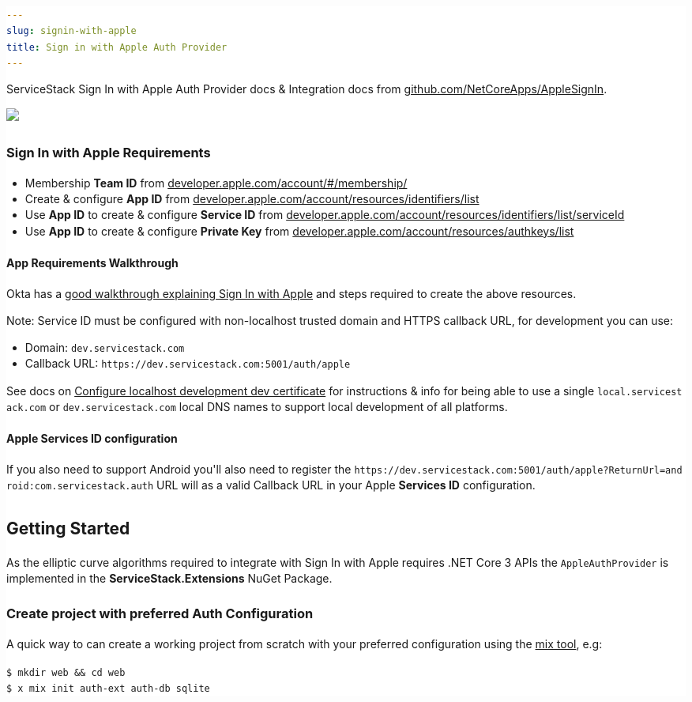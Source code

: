 ```yaml
---
slug: signin-with-apple
title: Sign in with Apple Auth Provider
---
```


ServiceStack Sign In with Apple Auth Provider docs & Integration docs from [github.com/NetCoreApps/AppleSignIn](https://github.com/NetCoreApps/AppleSignIn).

![](https://raw.githubusercontent.com/ServiceStack/docs/master/docs/images/dev/web-signin-with-apple-login.png)

### Sign In with Apple Requirements

 - Membership **Team ID** from [developer.apple.com/account/#/membership/](https://developer.apple.com/account/#/membership/)
 - Create & configure **App ID** from [developer.apple.com/account/resources/identifiers/list](https://developer.apple.com/account/resources/identifiers/list)
 - Use **App ID** to create & configure **Service ID** from [developer.apple.com/account/resources/identifiers/list/serviceId](https://developer.apple.com/account/resources/identifiers/list/serviceId)
 - Use **App ID** to create & configure **Private Key** from [developer.apple.com/account/resources/authkeys/list](https://developer.apple.com/account/resources/authkeys/list)

#### App Requirements Walkthrough

Okta has a [good walkthrough explaining Sign In with Apple](https://developer.okta.com/blog/2019/06/04/what-the-heck-is-sign-in-with-apple) and steps required to create the above resources.

Note: Service ID must be configured with non-localhost trusted domain and HTTPS callback URL, for development you can use:
 - Domain: `dev.servicestack.com`
 - Callback URL: `https://dev.servicestack.com:5001/auth/apple` 

See docs on [Configure localhost development dev certificate](/netcore-localhost-cert) for instructions & info for being able to use a single `local.servicestack.com` or `dev.servicestack.com` local DNS names to support local development of all platforms.

#### Apple Services ID configuration

If you also need to support Android you'll also need to register the `https://dev.servicestack.com:5001/auth/apple?ReturnUrl=android:com.servicestack.auth` URL will as a valid Callback URL in your Apple **Services ID** configuration.

## Getting Started

As the elliptic curve algorithms required to integrate with Sign In with Apple requires .NET Core 3 APIs the `AppleAuthProvider` is implemented in the **ServiceStack.Extensions** NuGet Package.

### Create project with preferred Auth Configuration

A quick way to can create a working project from scratch with your preferred configuration using the [mix tool](/mix-tool), e.g: 

    $ mkdir web && cd web
    $ x mix init auth-ext auth-db sqlite
